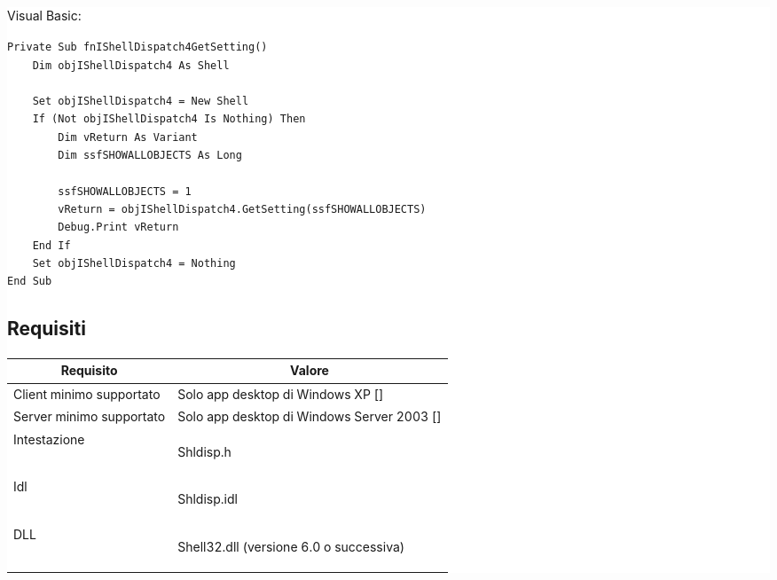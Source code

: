 

Visual Basic:


```VB
Private Sub fnIShellDispatch4GetSetting()
    Dim objIShellDispatch4 As Shell
    
    Set objIShellDispatch4 = New Shell
    If (Not objIShellDispatch4 Is Nothing) Then
        Dim vReturn As Variant
        Dim ssfSHOWALLOBJECTS As Long
        
        ssfSHOWALLOBJECTS = 1
        vReturn = objIShellDispatch4.GetSetting(ssfSHOWALLOBJECTS)
        Debug.Print vReturn
    End If
    Set objIShellDispatch4 = Nothing
End Sub
```



## <a name="requirements"></a>Requisiti



| Requisito | Valore |
|-------------------------------------|---------------------------------------------------------------------------------------------------------------|
| Client minimo supportato<br/> | Solo app desktop di Windows XP \[\]<br/>                                                                   |
| Server minimo supportato<br/> | Solo app desktop di Windows Server 2003 \[\]<br/>                                                          |
| Intestazione<br/>                   | <dl> <dt>Shldisp.h</dt> </dl>                          |
| Idl<br/>                      | <dl> <dt>Shldisp.idl</dt> </dl>                        |
| DLL<br/>                      | <dl> <dt>Shell32.dll (versione 6.0 o successiva)</dt> </dl> |



 

 




